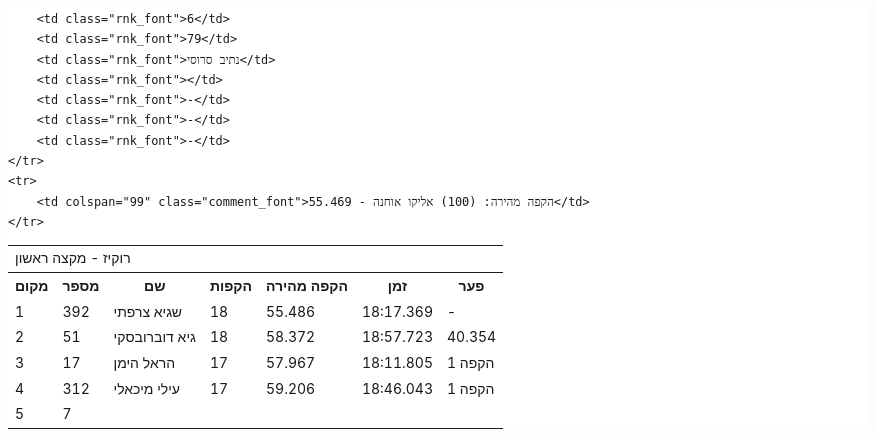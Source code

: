         <td class="rnk_font">6</td>
        <td class="rnk_font">79</td>
        <td class="rnk_font">נתיב סרוסי</td>
        <td class="rnk_font"></td>
        <td class="rnk_font">-</td>
        <td class="rnk_font">-</td>
        <td class="rnk_font">-</td>
    </tr>
    <tr>
        <td colspan="99" class="comment_font">הקפה מהירה: (100) אליקו אוחנה - 55.469</td>
    </tr>
</table>
<table class="line_color">
    <tr>
        <td colspan="99" class="title_font">רוקיז - מקצה ראשון</td>
    </tr>
    <tr class="rnkh_bkcolor">
        <th class="rnkh_font">מקום</th>
        <th class="rnkh_font">מספר</th>
        <th class="rnkh_font">שם</th>
        <th class="rnkh_font">הקפות</th>
        <th class="rnkh_font">הקפה מהירה</th>
        <th class="rnkh_font">זמן</th>
        <th class="rnkh_font">פער</th>
    </tr>
    <tr class="rnk_bkcolor">
        <td class="rnk_font">1</td>
        <td class="rnk_font">392</td>
        <td class="rnk_font">שגיא צרפתי</td>
        <td class="rnk_font">18</td>
        <td class="rnk_font">55.486</td>
        <td class="rnk_font">18:17.369</td>
        <td class="rnk_font">-</td>
    </tr>
    <tr class="rnk_bkcolor">
        <td class="rnk_font">2</td>
        <td class="rnk_font">51</td>
        <td class="rnk_font">גיא  דוברובסקי</td>
        <td class="rnk_font">18</td>
        <td class="rnk_font">58.372</td>
        <td class="rnk_font">18:57.723</td>
        <td class="rnk_font">40.354</td>
    </tr>
    <tr class="rnk_bkcolor">
        <td class="rnk_font">3</td>
        <td class="rnk_font">17</td>
        <td class="rnk_font">הראל הימן</td>
        <td class="rnk_font">17</td>
        <td class="rnk_font">57.967</td>
        <td class="rnk_font">18:11.805</td>
        <td class="rnk_font">1 הקפה</td>
    </tr>
    <tr class="rnk_bkcolor">
        <td class="rnk_font">4</td>
        <td class="rnk_font">312</td>
        <td class="rnk_font">עילי מיכאלי</td>
        <td class="rnk_font">17</td>
        <td class="rnk_font">59.206</td>
        <td class="rnk_font">18:46.043</td>
        <td class="rnk_font">1 הקפה</td>
    </tr>
    <tr class="rnk_bkcolor">
        <td class="rnk_font">5</td>
        <td class="rnk_font">7</td>